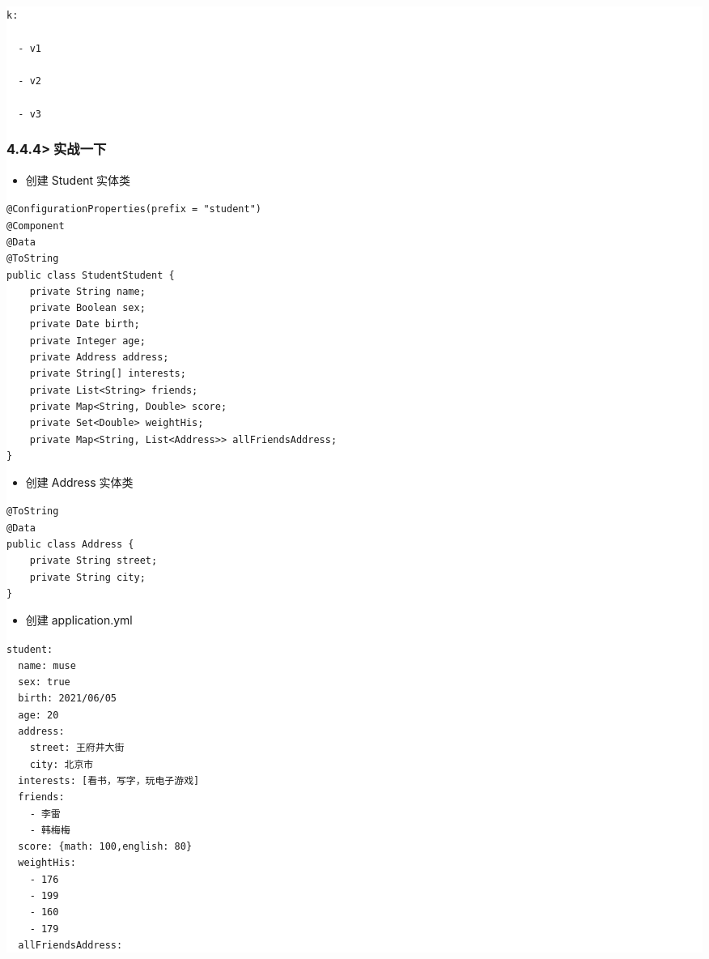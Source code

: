     k:
    
      - v1
    
      - v2
    
      - v3
    

### 4.4.4> 实战一下

*   创建 Student 实体类  
    

```
@ConfigurationProperties(prefix = "student")
@Component
@Data
@ToString
public class StudentStudent {
    private String name;
    private Boolean sex;
    private Date birth;
    private Integer age;
    private Address address;
    private String[] interests;
    private List<String> friends;
    private Map<String, Double> score;
    private Set<Double> weightHis;
    private Map<String, List<Address>> allFriendsAddress;
}

```

*   创建 Address 实体类  
    

```
@ToString
@Data
public class Address {
    private String street;
    private String city;
}

```

*   创建 application.yml  
    

```
student:
  name: muse
  sex: true
  birth: 2021/06/05
  age: 20
  address:
    street: 王府井大街
    city: 北京市
  interests: [看书，写字，玩电子游戏]
  friends:
    - 李雷
    - 韩梅梅
  score: {math: 100,english: 80}
  weightHis:
    - 176
    - 199
    - 160
    - 179
  allFriendsAddress:
```